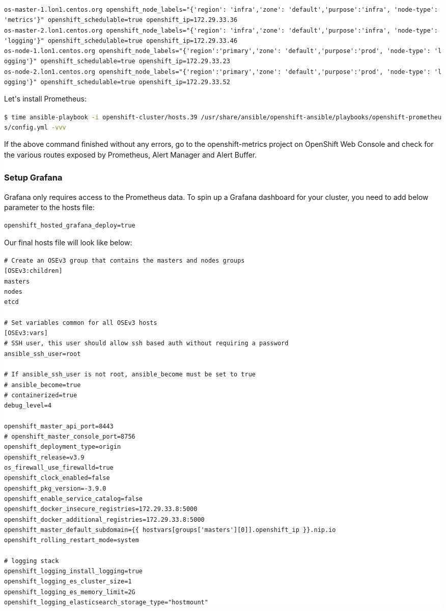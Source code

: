 ```
os-master-1.lon1.centos.org openshift_node_labels="{'region': 'infra','zone': 'default','purpose':'infra', 'node-type': 'metrics'}" openshift_schedulable=true openshift_ip=172.29.33.36
os-master-2.lon1.centos.org openshift_node_labels="{'region': 'infra','zone': 'default','purpose':'infra', 'node-type': 'logging'}" openshift_schedulable=true openshift_ip=172.29.33.46
os-node-1.lon1.centos.org openshift_node_labels="{'region':'primary','zone': 'default','purpose':'prod', 'node-type': 'logging'}" openshift_schedulable=true openshift_ip=172.29.33.23
os-node-2.lon1.centos.org openshift_node_labels="{'region':'primary','zone': 'default','purpose':'prod', 'node-type': 'logging'}" openshift_schedulable=true openshift_ip=172.29.33.52
```

Let's install Prometheus:

```bash
$ time ansible-playbook -i openshift-cluster/hosts.39 /usr/share/ansible/openshift-ansible/playbooks/openshift-prometheus/config.yml -vvv
```

If the above command finished without any errors, go to the openshift-metrics
project on OpenShift Web Console and check for the various routes exposed by
Prometheus, Alert Manager and Alert Buffer.

### Setup Grafana

Grafana only requires access to the Prometheus data. To spin up a Grafana
dashboard for your cluster, you need to add below parameter to the hosts file:

```
openshift_hosted_grafana_deploy=true
```

Our final hosts file will look like below:

```
# Create an OSEv3 group that contains the masters and nodes groups
[OSEv3:children]
masters
nodes
etcd

# Set variables common for all OSEv3 hosts
[OSEv3:vars]
# SSH user, this user should allow ssh based auth without requiring a password
ansible_ssh_user=root

# If ansible_ssh_user is not root, ansible_become must be set to true
# ansible_become=true
# containerized=true
debug_level=4

openshift_master_api_port=8443
# openshift_master_console_port=8756
openshift_deployment_type=origin
openshift_release=v3.9
os_firewall_use_firewalld=true
openshift_clock_enabled=false
openshift_pkg_version=-3.9.0
openshift_enable_service_catalog=false
openshift_docker_insecure_registries=172.29.33.8:5000
openshift_docker_additional_registries=172.29.33.8:5000
openshift_master_default_subdomain={{ hostvars[groups['masters'][0]].openshift_ip }}.nip.io
openshift_rolling_restart_mode=system

# logging stack
openshift_logging_install_logging=true
openshift_logging_es_cluster_size=1
openshift_logging_es_memory_limit=2G
openshift_logging_elasticsearch_storage_type="hostmount"
```